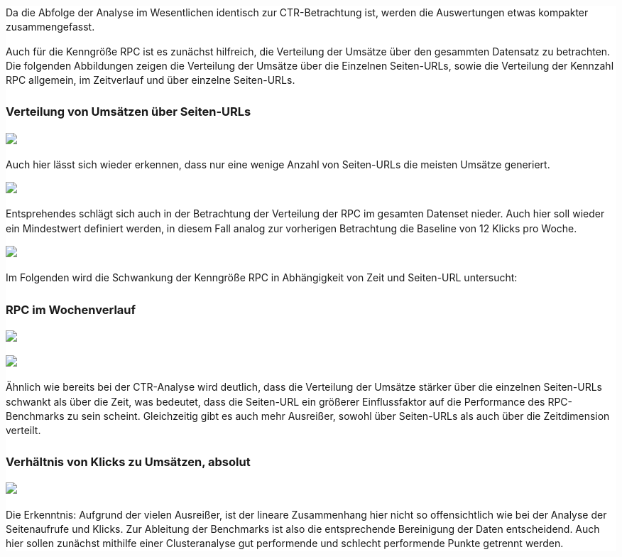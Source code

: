 Da die Abfolge der Analyse im Wesentlichen identisch zur CTR-Betrachtung
ist, werden die Auswertungen etwas kompakter zusammengefasst.

Auch für die Kenngröße RPC ist es zunächst hilfreich, die Verteilung der
Umsätze über den gesammten Datensatz zu betrachten. Die folgenden
Abbildungen zeigen die Verteilung der Umsätze über die Einzelnen
Seiten-URLs, sowie die Verteilung der Kennzahl RPC allgemein, im
Zeitverlauf und über einzelne
Seiten-URLs.

### Verteilung von Umsätzen über Seiten-URLs

![](eda_revenue_optimization_full_project_files/figure-gfm/unnamed-chunk-26-1.png)

Auch hier lässt sich wieder erkennen, dass nur eine wenige Anzahl von
Seiten-URLs die meisten Umsätze
generiert.

![](eda_revenue_optimization_full_project_files/figure-gfm/unnamed-chunk-27-1.png)

Entsprehendes schlägt sich auch in der Betrachtung der Verteilung der
RPC im gesamten Datenset nieder. Auch hier soll wieder ein Mindestwert
definiert werden, in diesem Fall analog zur vorherigen Betrachtung die
Baseline von 12 Klicks pro
Woche.

![](eda_revenue_optimization_full_project_files/figure-gfm/unnamed-chunk-28-1.png)

Im Folgenden wird die Schwankung der Kenngröße RPC in Abhängigkeit von
Zeit und Seiten-URL
untersucht:

### RPC im Wochenverlauf

![](eda_revenue_optimization_full_project_files/figure-gfm/unnamed-chunk-29-1.png)

![](eda_revenue_optimization_full_project_files/figure-gfm/unnamed-chunk-30-1.png)

Ähnlich wie bereits bei der CTR-Analyse wird deutlich, dass die
Verteilung der Umsätze stärker über die einzelnen Seiten-URLs schwankt
als über die Zeit, was bedeutet, dass die Seiten-URL ein größerer
Einflussfaktor auf die Performance des RPC-Benchmarks zu sein scheint.
Gleichzeitig gibt es auch mehr Ausreißer, sowohl über Seiten-URLs als
auch über die Zeitdimension
verteilt.

### Verhältnis von Klicks zu Umsätzen, absolut

![](eda_revenue_optimization_full_project_files/figure-gfm/unnamed-chunk-31-1.png)

Die Erkenntnis: Aufgrund der vielen Ausreißer, ist der lineare
Zusammenhang hier nicht so offensichtlich wie bei der Analyse der
Seitenaufrufe und Klicks. Zur Ableitung der Benchmarks ist also die
entsprechende Bereinigung der Daten entscheidend. Auch hier sollen
zunächst mithilfe einer Clusteranalyse gut performende und schlecht
performende Punkte getrennt werden.
